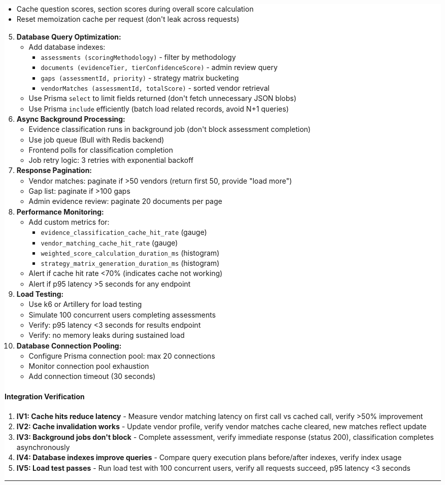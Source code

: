    - Cache question scores, section scores during overall score calculation
   - Reset memoization cache per request (don't leak across requests)
5. **Database Query Optimization:**
   - Add database indexes:
     - `assessments (scoringMethodology)` - filter by methodology
     - `documents (evidenceTier, tierConfidenceScore)` - admin review query
     - `gaps (assessmentId, priority)` - strategy matrix bucketing
     - `vendorMatches (assessmentId, totalScore)` - sorted vendor retrieval
   - Use Prisma `select` to limit fields returned (don't fetch unnecessary JSON blobs)
   - Use Prisma `include` efficiently (batch load related records, avoid N+1 queries)
6. **Async Background Processing:**
   - Evidence classification runs in background job (don't block assessment completion)
   - Use job queue (Bull with Redis backend)
   - Frontend polls for classification completion
   - Job retry logic: 3 retries with exponential backoff
7. **Response Pagination:**
   - Vendor matches: paginate if >50 vendors (return first 50, provide "load more")
   - Gap list: paginate if >100 gaps
   - Admin evidence review: paginate 20 documents per page
8. **Performance Monitoring:**
   - Add custom metrics for:
     - `evidence_classification_cache_hit_rate` (gauge)
     - `vendor_matching_cache_hit_rate` (gauge)
     - `weighted_score_calculation_duration_ms` (histogram)
     - `strategy_matrix_generation_duration_ms` (histogram)
   - Alert if cache hit rate <70% (indicates cache not working)
   - Alert if p95 latency >5 seconds for any endpoint
9. **Load Testing:**
   - Use k6 or Artillery for load testing
   - Simulate 100 concurrent users completing assessments
   - Verify: p95 latency <3 seconds for results endpoint
   - Verify: no memory leaks during sustained load
10. **Database Connection Pooling:**
    - Configure Prisma connection pool: max 20 connections
    - Monitor connection pool exhaustion
    - Add connection timeout (30 seconds)

#### Integration Verification

1. **IV1: Cache hits reduce latency** - Measure vendor matching latency on first call vs cached call, verify >50% improvement
2. **IV2: Cache invalidation works** - Update vendor profile, verify vendor matches cache cleared, new matches reflect update
3. **IV3: Background jobs don't block** - Complete assessment, verify immediate response (status 200), classification completes asynchronously
4. **IV4: Database indexes improve queries** - Compare query execution plans before/after indexes, verify index usage
5. **IV5: Load test passes** - Run load test with 100 concurrent users, verify all requests succeed, p95 latency <3 seconds

---
